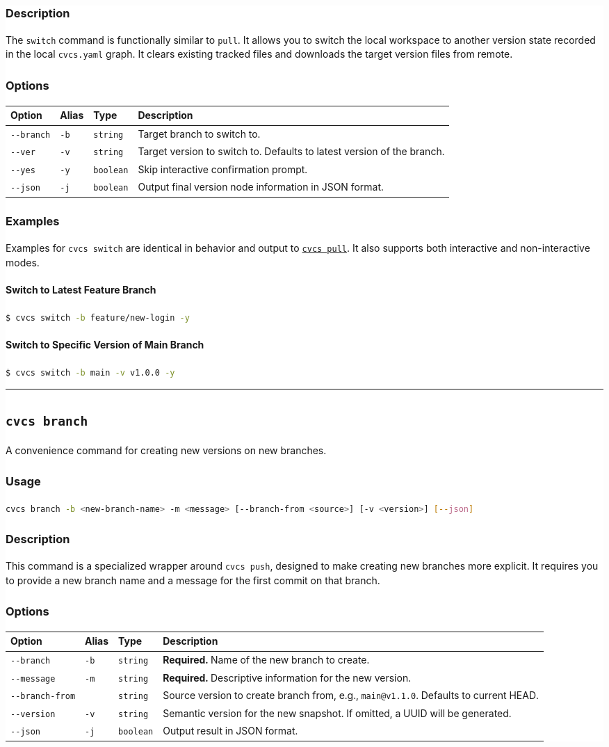 ### Description
The `switch` command is functionally similar to `pull`. It allows you to switch the local workspace to another version state recorded in the local `cvcs.yaml` graph. It clears existing tracked files and downloads the target version files from remote.

### Options
| Option | Alias | Type | Description |
| :--- | :--- | :--- | :--- |
| `--branch` | `-b` | `string` | Target branch to switch to. |
| `--ver` | `-v` | `string` | Target version to switch to. Defaults to latest version of the branch. |
| `--yes` | `-y` | `boolean`| Skip interactive confirmation prompt. |
| `--json` | `-j` | `boolean`| Output final version node information in JSON format. |

### Examples
Examples for `cvcs switch` are identical in behavior and output to [`cvcs pull`](#cvcs-pull). It also supports both interactive and non-interactive modes.

#### Switch to Latest Feature Branch
```bash
$ cvcs switch -b feature/new-login -y
```

#### Switch to Specific Version of Main Branch
```bash
$ cvcs switch -b main -v v1.0.0 -y
```

---

## `cvcs branch`

A convenience command for creating new versions on new branches.

### Usage
```bash
cvcs branch -b <new-branch-name> -m <message> [--branch-from <source>] [-v <version>] [--json]
```

### Description
This command is a specialized wrapper around `cvcs push`, designed to make creating new branches more explicit. It requires you to provide a new branch name and a message for the first commit on that branch.

### Options
| Option | Alias | Type | Description |
| :--- | :--- | :--- | :--- |
| `--branch` | `-b` | `string` | **Required.** Name of the new branch to create. |
| `--message` | `-m` | `string` | **Required.** Descriptive information for the new version. |
| `--branch-from` | | `string` | Source version to create branch from, e.g., `main@v1.1.0`. Defaults to current HEAD. |
| `--version` | `-v` | `string` | Semantic version for the new snapshot. If omitted, a UUID will be generated. |
| `--json` | `-j` | `boolean`| Output result in JSON format. |
